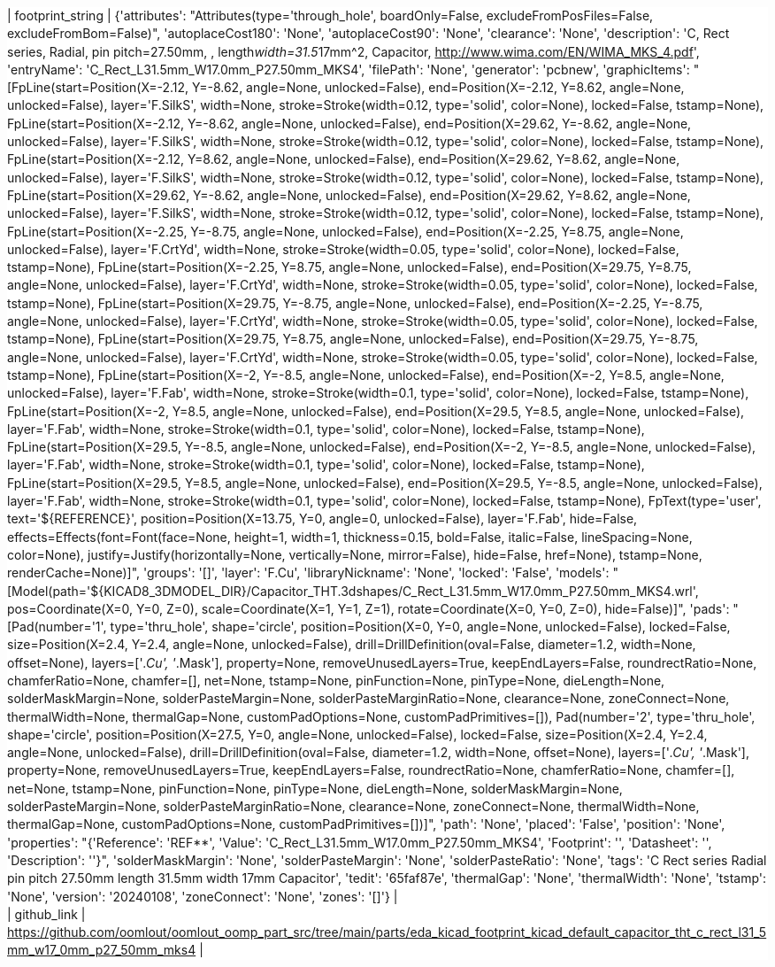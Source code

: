 | footprint_string | {'attributes': "Attributes(type='through_hole', boardOnly=False, excludeFromPosFiles=False, excludeFromBom=False)", 'autoplaceCost180': 'None', 'autoplaceCost90': 'None', 'clearance': 'None', 'description': 'C, Rect series, Radial, pin pitch=27.50mm, , length*width=31.5*17mm^2, Capacitor, http://www.wima.com/EN/WIMA_MKS_4.pdf', 'entryName': 'C_Rect_L31.5mm_W17.0mm_P27.50mm_MKS4', 'filePath': 'None', 'generator': 'pcbnew', 'graphicItems': "[FpLine(start=Position(X=-2.12, Y=-8.62, angle=None, unlocked=False), end=Position(X=-2.12, Y=8.62, angle=None, unlocked=False), layer='F.SilkS', width=None, stroke=Stroke(width=0.12, type='solid', color=None), locked=False, tstamp=None), FpLine(start=Position(X=-2.12, Y=-8.62, angle=None, unlocked=False), end=Position(X=29.62, Y=-8.62, angle=None, unlocked=False), layer='F.SilkS', width=None, stroke=Stroke(width=0.12, type='solid', color=None), locked=False, tstamp=None), FpLine(start=Position(X=-2.12, Y=8.62, angle=None, unlocked=False), end=Position(X=29.62, Y=8.62, angle=None, unlocked=False), layer='F.SilkS', width=None, stroke=Stroke(width=0.12, type='solid', color=None), locked=False, tstamp=None), FpLine(start=Position(X=29.62, Y=-8.62, angle=None, unlocked=False), end=Position(X=29.62, Y=8.62, angle=None, unlocked=False), layer='F.SilkS', width=None, stroke=Stroke(width=0.12, type='solid', color=None), locked=False, tstamp=None), FpLine(start=Position(X=-2.25, Y=-8.75, angle=None, unlocked=False), end=Position(X=-2.25, Y=8.75, angle=None, unlocked=False), layer='F.CrtYd', width=None, stroke=Stroke(width=0.05, type='solid', color=None), locked=False, tstamp=None), FpLine(start=Position(X=-2.25, Y=8.75, angle=None, unlocked=False), end=Position(X=29.75, Y=8.75, angle=None, unlocked=False), layer='F.CrtYd', width=None, stroke=Stroke(width=0.05, type='solid', color=None), locked=False, tstamp=None), FpLine(start=Position(X=29.75, Y=-8.75, angle=None, unlocked=False), end=Position(X=-2.25, Y=-8.75, angle=None, unlocked=False), layer='F.CrtYd', width=None, stroke=Stroke(width=0.05, type='solid', color=None), locked=False, tstamp=None), FpLine(start=Position(X=29.75, Y=8.75, angle=None, unlocked=False), end=Position(X=29.75, Y=-8.75, angle=None, unlocked=False), layer='F.CrtYd', width=None, stroke=Stroke(width=0.05, type='solid', color=None), locked=False, tstamp=None), FpLine(start=Position(X=-2, Y=-8.5, angle=None, unlocked=False), end=Position(X=-2, Y=8.5, angle=None, unlocked=False), layer='F.Fab', width=None, stroke=Stroke(width=0.1, type='solid', color=None), locked=False, tstamp=None), FpLine(start=Position(X=-2, Y=8.5, angle=None, unlocked=False), end=Position(X=29.5, Y=8.5, angle=None, unlocked=False), layer='F.Fab', width=None, stroke=Stroke(width=0.1, type='solid', color=None), locked=False, tstamp=None), FpLine(start=Position(X=29.5, Y=-8.5, angle=None, unlocked=False), end=Position(X=-2, Y=-8.5, angle=None, unlocked=False), layer='F.Fab', width=None, stroke=Stroke(width=0.1, type='solid', color=None), locked=False, tstamp=None), FpLine(start=Position(X=29.5, Y=8.5, angle=None, unlocked=False), end=Position(X=29.5, Y=-8.5, angle=None, unlocked=False), layer='F.Fab', width=None, stroke=Stroke(width=0.1, type='solid', color=None), locked=False, tstamp=None), FpText(type='user', text='${REFERENCE}', position=Position(X=13.75, Y=0, angle=0, unlocked=False), layer='F.Fab', hide=False, effects=Effects(font=Font(face=None, height=1, width=1, thickness=0.15, bold=False, italic=False, lineSpacing=None, color=None), justify=Justify(horizontally=None, vertically=None, mirror=False), hide=False, href=None), tstamp=None, renderCache=None)]", 'groups': '[]', 'layer': 'F.Cu', 'libraryNickname': 'None', 'locked': 'False', 'models': "[Model(path='${KICAD8_3DMODEL_DIR}/Capacitor_THT.3dshapes/C_Rect_L31.5mm_W17.0mm_P27.50mm_MKS4.wrl', pos=Coordinate(X=0, Y=0, Z=0), scale=Coordinate(X=1, Y=1, Z=1), rotate=Coordinate(X=0, Y=0, Z=0), hide=False)]", 'pads': "[Pad(number='1', type='thru_hole', shape='circle', position=Position(X=0, Y=0, angle=None, unlocked=False), locked=False, size=Position(X=2.4, Y=2.4, angle=None, unlocked=False), drill=DrillDefinition(oval=False, diameter=1.2, width=None, offset=None), layers=['*.Cu', '*.Mask'], property=None, removeUnusedLayers=True, keepEndLayers=False, roundrectRatio=None, chamferRatio=None, chamfer=[], net=None, tstamp=None, pinFunction=None, pinType=None, dieLength=None, solderMaskMargin=None, solderPasteMargin=None, solderPasteMarginRatio=None, clearance=None, zoneConnect=None, thermalWidth=None, thermalGap=None, customPadOptions=None, customPadPrimitives=[]), Pad(number='2', type='thru_hole', shape='circle', position=Position(X=27.5, Y=0, angle=None, unlocked=False), locked=False, size=Position(X=2.4, Y=2.4, angle=None, unlocked=False), drill=DrillDefinition(oval=False, diameter=1.2, width=None, offset=None), layers=['*.Cu', '*.Mask'], property=None, removeUnusedLayers=True, keepEndLayers=False, roundrectRatio=None, chamferRatio=None, chamfer=[], net=None, tstamp=None, pinFunction=None, pinType=None, dieLength=None, solderMaskMargin=None, solderPasteMargin=None, solderPasteMarginRatio=None, clearance=None, zoneConnect=None, thermalWidth=None, thermalGap=None, customPadOptions=None, customPadPrimitives=[])]", 'path': 'None', 'placed': 'False', 'position': 'None', 'properties': "{'Reference': 'REF**', 'Value': 'C_Rect_L31.5mm_W17.0mm_P27.50mm_MKS4', 'Footprint': '', 'Datasheet': '', 'Description': ''}", 'solderMaskMargin': 'None', 'solderPasteMargin': 'None', 'solderPasteRatio': 'None', 'tags': 'C Rect series Radial pin pitch 27.50mm  length 31.5mm width 17mm Capacitor', 'tedit': '65faf87e', 'thermalGap': 'None', 'thermalWidth': 'None', 'tstamp': 'None', 'version': '20240108', 'zoneConnect': 'None', 'zones': '[]'} |  
| github_link | https://github.com/oomlout/oomlout_oomp_part_src/tree/main/parts/eda_kicad_footprint_kicad_default_capacitor_tht_c_rect_l31_5mm_w17_0mm_p27_50mm_mks4 |  